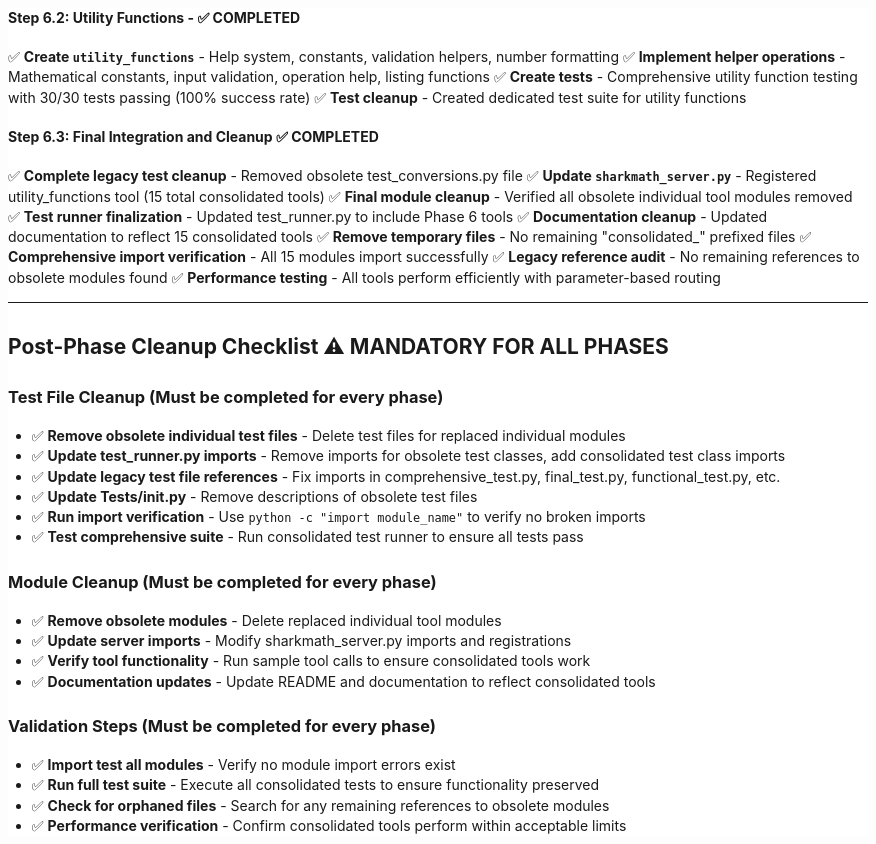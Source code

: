#### Step 6.2: Utility Functions - ✅ COMPLETED
✅ **Create `utility_functions`** - Help system, constants, validation helpers, number formatting
✅ **Implement helper operations** - Mathematical constants, input validation, operation help, listing functions
✅ **Create tests** - Comprehensive utility function testing with 30/30 tests passing (100% success rate) 
✅ **Test cleanup** - Created dedicated test suite for utility functions

#### Step 6.3: Final Integration and Cleanup ✅ **COMPLETED**
✅ **Complete legacy test cleanup** - Removed obsolete test_conversions.py file
✅ **Update `sharkmath_server.py`** - Registered utility_functions tool (15 total consolidated tools)
✅ **Final module cleanup** - Verified all obsolete individual tool modules removed
✅ **Test runner finalization** - Updated test_runner.py to include Phase 6 tools
✅ **Documentation cleanup** - Updated documentation to reflect 15 consolidated tools
✅ **Remove temporary files** - No remaining "consolidated_" prefixed files
✅ **Comprehensive import verification** - All 15 modules import successfully
✅ **Legacy reference audit** - No remaining references to obsolete modules found
✅ **Performance testing** - All tools perform efficiently with parameter-based routing

---

## Post-Phase Cleanup Checklist ⚠️ **MANDATORY FOR ALL PHASES**

### **Test File Cleanup (Must be completed for every phase)**
- ✅ **Remove obsolete individual test files** - Delete test files for replaced individual modules
- ✅ **Update test_runner.py imports** - Remove imports for obsolete test classes, add consolidated test class imports
- ✅ **Update legacy test file references** - Fix imports in comprehensive_test.py, final_test.py, functional_test.py, etc.
- ✅ **Update Tests/__init__.py** - Remove descriptions of obsolete test files
- ✅ **Run import verification** - Use `python -c "import module_name"` to verify no broken imports
- ✅ **Test comprehensive suite** - Run consolidated test runner to ensure all tests pass

### **Module Cleanup (Must be completed for every phase)**
- ✅ **Remove obsolete modules** - Delete replaced individual tool modules
- ✅ **Update server imports** - Modify sharkmath_server.py imports and registrations
- ✅ **Verify tool functionality** - Run sample tool calls to ensure consolidated tools work
- ✅ **Documentation updates** - Update README and documentation to reflect consolidated tools

### **Validation Steps (Must be completed for every phase)**
- ✅ **Import test all modules** - Verify no module import errors exist
- ✅ **Run full test suite** - Execute all consolidated tests to ensure functionality preserved
- ✅ **Check for orphaned files** - Search for any remaining references to obsolete modules
- ✅ **Performance verification** - Confirm consolidated tools perform within acceptable limits

